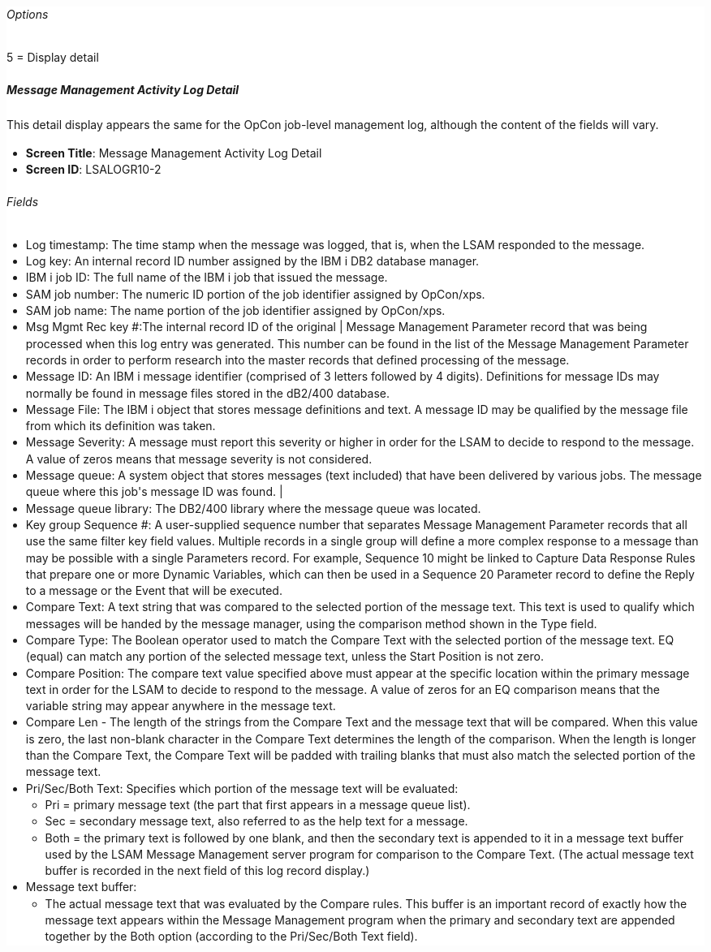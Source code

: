 ###### Options

5 = Display detail

##### Message Management Activity Log Detail

This detail display appears the same for the OpCon job-level management log, although the content of the fields will vary.

-   **Screen Title**: Message Management Activity Log Detail
-   **Screen ID**: LSALOGR10-2

###### Fields

- Log timestamp: The time stamp when the message was logged, that is, when the LSAM responded to the message.
- Log key: An internal record ID number assigned by the IBM i DB2 database manager.
- IBM i job ID: The full name of the IBM i job that issued the message.
- SAM job number: The numeric ID portion of the job identifier assigned by OpCon/xps.
- SAM job name: The name portion of the job identifier assigned by OpCon/xps.
- Msg Mgmt Rec key #:The internal record ID of the original |
Message Management Parameter record that was being processed when this log entry was generated. This number can be found in the list of the Message Management Parameter records in order to perform research into the master records that defined processing of the message.                               
- Message ID: An IBM i message identifier (comprised of 3 letters followed by 4 digits). Definitions for message IDs may normally be found in message files stored in the dB2/400 database.
- Message File: The IBM i object that stores message definitions and text. A message ID may be qualified by the message file from which its definition was taken.        
- Message Severity: A message must report this severity or higher in order for the LSAM to decide to respond to the message. A value of zeros means that message severity is not considered.  
- Message queue: A system object that stores messages (text included) that have been delivered by various jobs. The message queue where this job's message ID was found.                                 |
- Message queue library: The DB2/400 library where the message queue was located.     
- Key group Sequence #: A user-supplied sequence number that separates Message Management Parameter records that all use the same filter key field values. Multiple records in a single group will define a more complex response to a message than may be possible with a single Parameters record. For example, Sequence 10 might be linked to Capture Data Response Rules that prepare one or more Dynamic Variables, which can then be used in a Sequence 20 Parameter record to define the Reply to a message or the Event that will be executed.             
- Compare Text: A text string that was compared to the selected portion of the message text. This text is used to qualify which messages will be handed by the message 
manager, using the comparison method shown in the Type field.
- Compare Type: The Boolean operator used to match the Compare Text with the selected portion of the message text. EQ (equal) can match any portion of the selected message text, unless the Start Position is not zero. 
- Compare Position: The compare text value specified above must appear at the specific location within the primary message text in order for the LSAM to decide to 
respond to the message. A value of zeros for an EQ comparison means that the variable string may appear anywhere in the message text.
- Compare Len - The length of the strings from the Compare Text and the message text that will be compared. When this value is zero, the last non-blank character in the Compare Text determines the length of the comparison. When the length is longer than the Compare Text, the Compare Text will be padded with trailing blanks that must also match the selected portion of the message text.
- Pri/Sec/Both Text: Specifies which portion of the message text will be evaluated:  
  -   Pri = primary message text (the part that first appears in a message queue list).
  -   Sec = secondary message text, also referred to as the help text for a message.              
  -   Both = the primary text is followed by one blank, and then the secondary text is appended to it in a message text buffer used by the LSAM Message Management     server program for comparison to the Compare Text. (The actual message text buffer is recorded in the next field of this log record display.)
- Message text buffer:
  -   The actual message text that was evaluated by the Compare rules. This buffer is an important record of exactly how the message text appears within the Message Management program when the primary and secondary text are appended together by the Both option (according to the Pri/Sec/Both Text field).